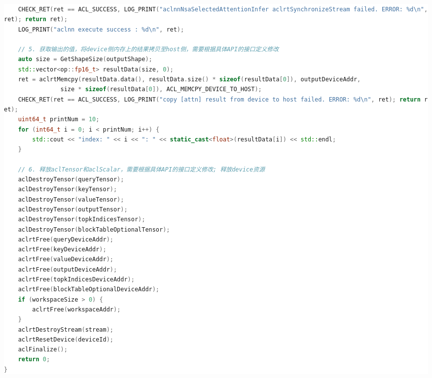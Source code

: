 ```c++
    CHECK_RET(ret == ACL_SUCCESS, LOG_PRINT("aclnnNsaSelectedAttentionInfer aclrtSynchronizeStream failed. ERROR: %d\n", ret); return ret);
    LOG_PRINT("aclnn execute success : %d\n", ret);
    
    // 5. 获取输出的值，将device侧内存上的结果拷贝至host侧，需要根据具体API的接口定义修改
    auto size = GetShapeSize(outputShape);
    std::vector<op::fp16_t> resultData(size, 0);
    ret = aclrtMemcpy(resultData.data(), resultData.size() * sizeof(resultData[0]), outputDeviceAddr,
                size * sizeof(resultData[0]), ACL_MEMCPY_DEVICE_TO_HOST);
    CHECK_RET(ret == ACL_SUCCESS, LOG_PRINT("copy [attn] result from device to host failed. ERROR: %d\n", ret); return ret);
    uint64_t printNum = 10;
    for (int64_t i = 0; i < printNum; i++) {
        std::cout << "index: " << i << ": " << static_cast<float>(resultData[i]) << std::endl;
    }

    // 6. 释放aclTensor和aclScalar，需要根据具体API的接口定义修改; 释放device资源
    aclDestroyTensor(queryTensor);
    aclDestroyTensor(keyTensor);
    aclDestroyTensor(valueTensor);
    aclDestroyTensor(outputTensor);
    aclDestroyTensor(topkIndicesTensor);
    aclDestroyTensor(blockTableOptionalTensor);
    aclrtFree(queryDeviceAddr);
    aclrtFree(keyDeviceAddr);
    aclrtFree(valueDeviceAddr);
    aclrtFree(outputDeviceAddr);
    aclrtFree(topkIndicesDeviceAddr);
    aclrtFree(blockTableOptionalDeviceAddr);
    if (workspaceSize > 0) {
        aclrtFree(workspaceAddr);
    }
    aclrtDestroyStream(stream);
    aclrtResetDevice(deviceId);
    aclFinalize();
    return 0;
}
```